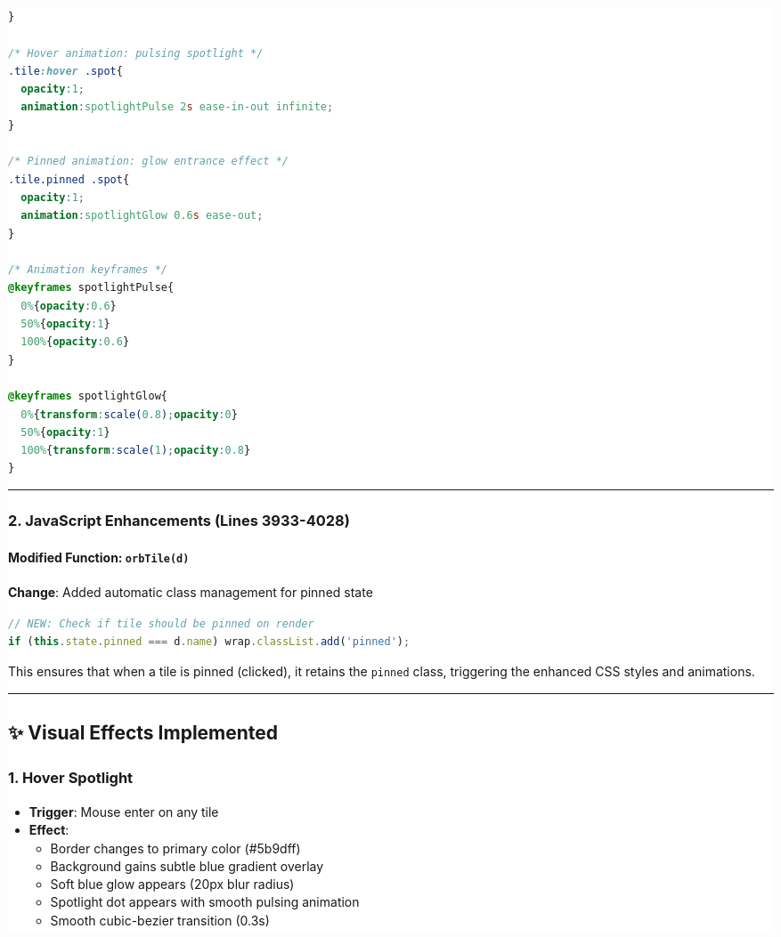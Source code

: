 ```css
}

/* Hover animation: pulsing spotlight */
.tile:hover .spot{
  opacity:1;
  animation:spotlightPulse 2s ease-in-out infinite;
}

/* Pinned animation: glow entrance effect */
.tile.pinned .spot{
  opacity:1;
  animation:spotlightGlow 0.6s ease-out;
}

/* Animation keyframes */
@keyframes spotlightPulse{
  0%{opacity:0.6}
  50%{opacity:1}
  100%{opacity:0.6}
}

@keyframes spotlightGlow{
  0%{transform:scale(0.8);opacity:0}
  50%{opacity:1}
  100%{transform:scale(1);opacity:0.8}
}
```

---

### 2. **JavaScript Enhancements** (Lines 3933-4028)

#### Modified Function: `orbTile(d)`

**Change**: Added automatic class management for pinned state
```javascript
// NEW: Check if tile should be pinned on render
if (this.state.pinned === d.name) wrap.classList.add('pinned');
```

This ensures that when a tile is pinned (clicked), it retains the `pinned` class, triggering the enhanced CSS styles and animations.

---

## ✨ Visual Effects Implemented

### 1. **Hover Spotlight**
- **Trigger**: Mouse enter on any tile
- **Effect**: 
  - Border changes to primary color (#5b9dff)
  - Background gains subtle blue gradient overlay
  - Soft blue glow appears (20px blur radius)
  - Spotlight dot appears with smooth pulsing animation
  - Smooth cubic-bezier transition (0.3s)
